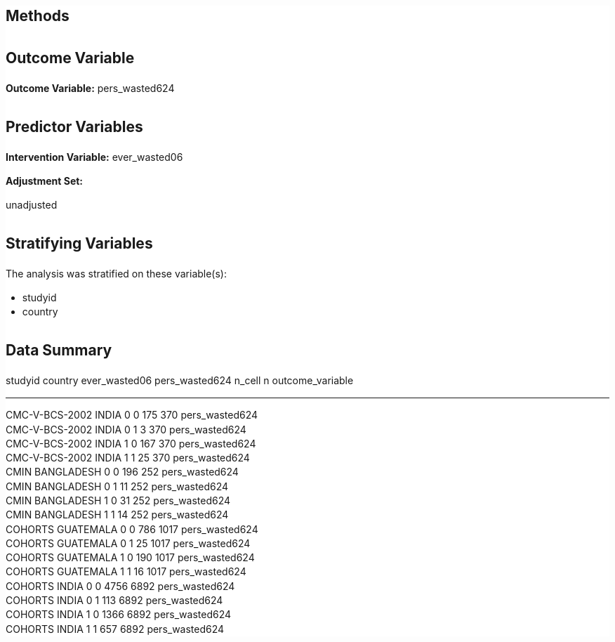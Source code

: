 





## Methods
## Outcome Variable

**Outcome Variable:** pers_wasted624

## Predictor Variables

**Intervention Variable:** ever_wasted06

**Adjustment Set:**

unadjusted

## Stratifying Variables

The analysis was stratified on these variable(s):

* studyid
* country

## Data Summary

studyid          country                        ever_wasted06    pers_wasted624   n_cell       n  outcome_variable 
---------------  -----------------------------  --------------  ---------------  -------  ------  -----------------
CMC-V-BCS-2002   INDIA                          0                             0      175     370  pers_wasted624   
CMC-V-BCS-2002   INDIA                          0                             1        3     370  pers_wasted624   
CMC-V-BCS-2002   INDIA                          1                             0      167     370  pers_wasted624   
CMC-V-BCS-2002   INDIA                          1                             1       25     370  pers_wasted624   
CMIN             BANGLADESH                     0                             0      196     252  pers_wasted624   
CMIN             BANGLADESH                     0                             1       11     252  pers_wasted624   
CMIN             BANGLADESH                     1                             0       31     252  pers_wasted624   
CMIN             BANGLADESH                     1                             1       14     252  pers_wasted624   
COHORTS          GUATEMALA                      0                             0      786    1017  pers_wasted624   
COHORTS          GUATEMALA                      0                             1       25    1017  pers_wasted624   
COHORTS          GUATEMALA                      1                             0      190    1017  pers_wasted624   
COHORTS          GUATEMALA                      1                             1       16    1017  pers_wasted624   
COHORTS          INDIA                          0                             0     4756    6892  pers_wasted624   
COHORTS          INDIA                          0                             1      113    6892  pers_wasted624   
COHORTS          INDIA                          1                             0     1366    6892  pers_wasted624   
COHORTS          INDIA                          1                             1      657    6892  pers_wasted624   
